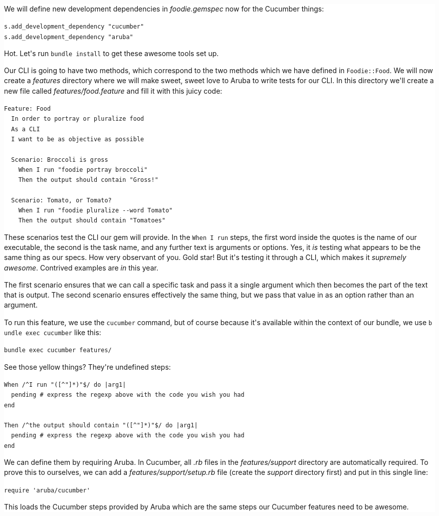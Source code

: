 We will define new development dependencies in _foodie.gemspec_ now for the Cucumber things:

    s.add_development_dependency "cucumber"
    s.add_development_dependency "aruba"

Hot. Let's run `bundle install` to get these awesome tools set up.

Our CLI is going to have two methods, which correspond to the two methods which we have defined in `Foodie::Food`. We will now create a _features_ directory where we will make sweet, sweet love to Aruba to write tests for our CLI. In this directory we'll create a new file called _features/food.feature_ and fill it with this juicy code:

    Feature: Food
      In order to portray or pluralize food
      As a CLI
      I want to be as objective as possible
  
      Scenario: Broccoli is gross
        When I run "foodie portray broccoli"
        Then the output should contain "Gross!"

      Scenario: Tomato, or Tomato?
        When I run "foodie pluralize --word Tomato"
        Then the output should contain "Tomatoes"
        
These scenarios test the CLI our gem will provide. In the `When I run` steps, the first word inside the quotes is the name of our executable, the second is the task name, and any further text is arguments or options. Yes, it *is* testing what appears to be the same thing as our specs. How very observant of you. Gold star! But it's testing it through a CLI, which makes it *supremely awesome*. Contrived examples are _in_ this year.

The first scenario ensures that we can call a specific task and pass it a single argument which then becomes the part of the text that is output. The second scenario ensures effectively the same thing, but we pass that value in as an option rather than an argument.     

To run this feature, we use the `cucumber` command, but of course because it's available within the context of our bundle, we use `bundle exec cucumber` like this:

    bundle exec cucumber features/
    
See those yellow things? They're undefined steps:

    When /^I run "([^"]*)"$/ do |arg1|
      pending # express the regexp above with the code you wish you had
    end

    Then /^the output should contain "([^"]*)"$/ do |arg1|
      pending # express the regexp above with the code you wish you had
    end
    
We can define them by requiring Aruba. In Cucumber, all _.rb_ files in the _features/support_ directory are automatically required. To prove this to ourselves, we can add a _features/support/setup.rb_ file (create the _support_ directory first) and put in this single line:

    require 'aruba/cucumber'
   
This loads the Cucumber steps provided by Aruba which are the same steps our Cucumber features need to be awesome.
   